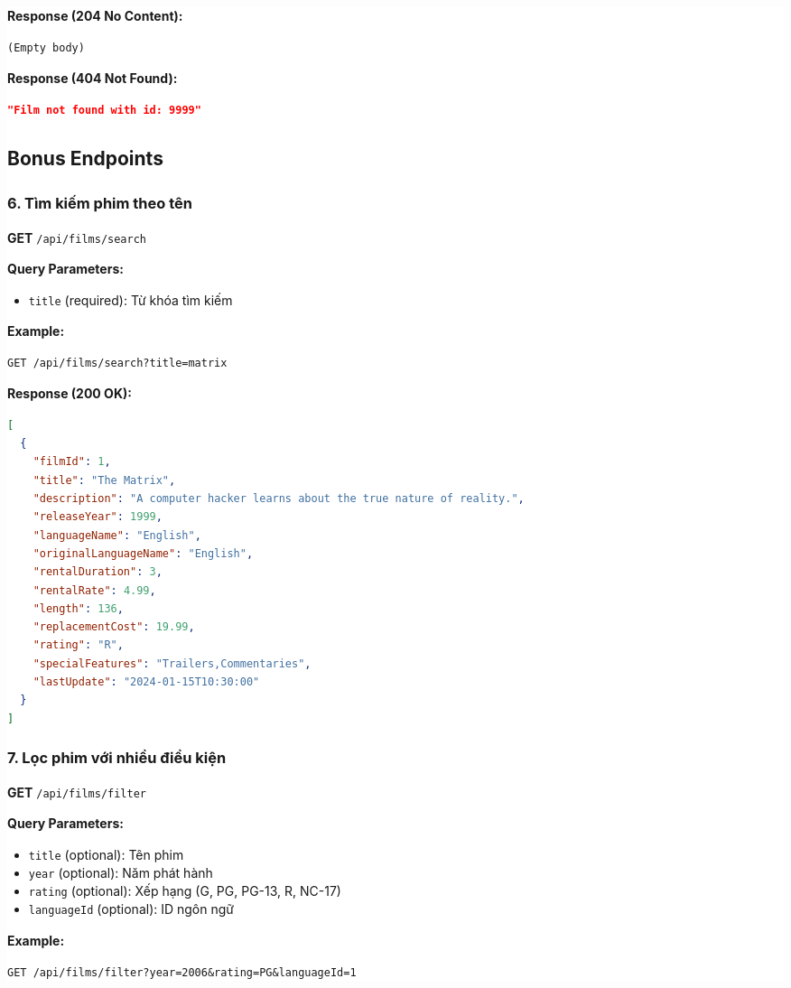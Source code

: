 **Response (204 No Content):**
```
(Empty body)
```

**Response (404 Not Found):**
```json
"Film not found with id: 9999"
```

## Bonus Endpoints

### 6. Tìm kiếm phim theo tên
**GET** `/api/films/search`

**Query Parameters:**
- `title` (required): Từ khóa tìm kiếm

**Example:**
```
GET /api/films/search?title=matrix
```

**Response (200 OK):**
```json
[
  {
    "filmId": 1,
    "title": "The Matrix",
    "description": "A computer hacker learns about the true nature of reality.",
    "releaseYear": 1999,
    "languageName": "English",
    "originalLanguageName": "English",
    "rentalDuration": 3,
    "rentalRate": 4.99,
    "length": 136,
    "replacementCost": 19.99,
    "rating": "R",
    "specialFeatures": "Trailers,Commentaries",
    "lastUpdate": "2024-01-15T10:30:00"
  }
]
```

### 7. Lọc phim với nhiều điều kiện
**GET** `/api/films/filter`

**Query Parameters:**
- `title` (optional): Tên phim
- `year` (optional): Năm phát hành
- `rating` (optional): Xếp hạng (G, PG, PG-13, R, NC-17)
- `languageId` (optional): ID ngôn ngữ

**Example:**
```
GET /api/films/filter?year=2006&rating=PG&languageId=1
```
